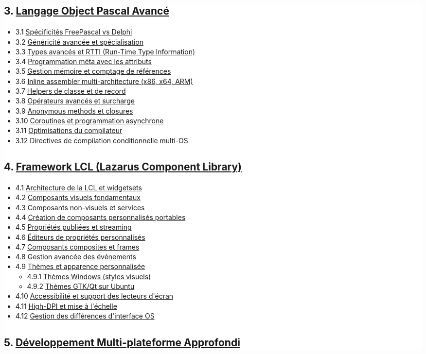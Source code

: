 ## 3. [Langage Object Pascal Avancé](03-langage-object-pascal-avance/README.md)

- 3.1 [Spécificités FreePascal vs Delphi](03-langage-object-pascal-avance/01-specificites-freepascal-vs-delphi.md)
- 3.2 [Généricité avancée et spécialisation](03-langage-object-pascal-avance/02-genericite-avancee-specialisation.md)
- 3.3 [Types avancés et RTTI (Run-Time Type Information)](03-langage-object-pascal-avance/03-types-avances-rtti.md)
- 3.4 [Programmation méta avec les attributs](03-langage-object-pascal-avance/04-programmation-meta-attributs.md)
- 3.5 [Gestion mémoire et comptage de références](03-langage-object-pascal-avance/05-gestion-memoire-comptage-references.md)
- 3.6 [Inline assembler multi-architecture (x86, x64, ARM)](03-langage-object-pascal-avance/06-inline-assembler-multi-architecture.md)
- 3.7 [Helpers de classe et de record](03-langage-object-pascal-avance/07-helpers-classe-record.md)
- 3.8 [Opérateurs avancés et surcharge](03-langage-object-pascal-avance/08-operateurs-avances-surcharge.md)
- 3.9 [Anonymous methods et closures](03-langage-object-pascal-avance/09-anonymous-methods-closures.md)
- 3.10 [Coroutines et programmation asynchrone](03-langage-object-pascal-avance/10-coroutines-programmation-asynchrone.md)
- 3.11 [Optimisations du compilateur](03-langage-object-pascal-avance/11-optimisations-compilateur.md)
- 3.12 [Directives de compilation conditionnelle multi-OS](03-langage-object-pascal-avance/12-directives-compilation-conditionnelle-multi-os.md)

## 4. [Framework LCL (Lazarus Component Library)](04-framework-lcl/README.md)

- 4.1 [Architecture de la LCL et widgetsets](04-framework-lcl/01-architecture-lcl-widgetsets.md)
- 4.2 [Composants visuels fondamentaux](04-framework-lcl/02-composants-visuels-fondamentaux.md)
- 4.3 [Composants non-visuels et services](04-framework-lcl/03-composants-non-visuels-services.md)
- 4.4 [Création de composants personnalisés portables](04-framework-lcl/04-creation-composants-personnalises-portables.md)
- 4.5 [Propriétés publiées et streaming](04-framework-lcl/05-proprietes-publiees-streaming.md)
- 4.6 [Éditeurs de propriétés personnalisés](04-framework-lcl/06-editeurs-proprietes-personnalises.md)
- 4.7 [Composants composites et frames](04-framework-lcl/07-composants-composites-frames.md)
- 4.8 [Gestion avancée des événements](04-framework-lcl/08-gestion-avancee-evenements.md)
- 4.9 [Thèmes et apparence personnalisée](04-framework-lcl/09-themes-apparence-personnalisee.md)
  - 4.9.1 [Thèmes Windows (styles visuels)](04-framework-lcl/09.1-themes-windows-styles-visuels.md)
  - 4.9.2 [Thèmes GTK/Qt sur Ubuntu](04-framework-lcl/09.2-themes-gtk-qt-ubuntu.md)
- 4.10 [Accessibilité et support des lecteurs d'écran](04-framework-lcl/10-accessibilite-support-lecteurs-ecran.md)
- 4.11 [High-DPI et mise à l'échelle](04-framework-lcl/11-high-dpi-mise-echelle.md)
- 4.12 [Gestion des différences d'interface OS](04-framework-lcl/12-gestion-differences-interface-os.md)

## 5. [Développement Multi-plateforme Approfondi](05-developpement-multiplateforme-approfondi/README.md)
